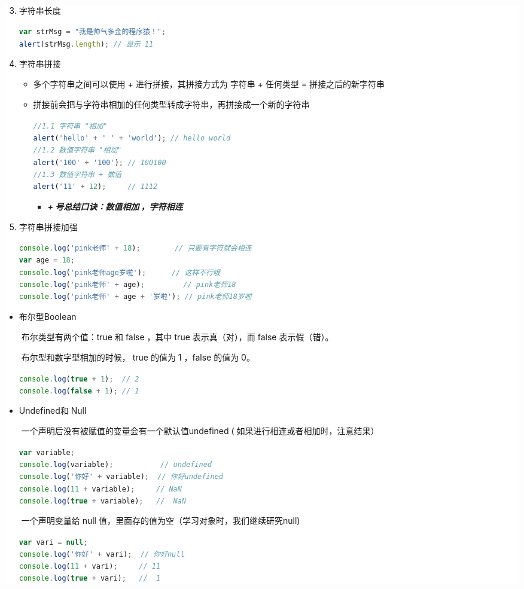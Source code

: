   3. 字符串长度
     
     ```js
     var strMsg = "我是帅气多金的程序猿！";
     alert(strMsg.length); // 显示 11
     ```
  
  4. 字符串拼接
     
     - 多个字符串之间可以使用 + 进行拼接，其拼接方式为 字符串 + 任何类型 = 拼接之后的新字符串
     
     - 拼接前会把与字符串相加的任何类型转成字符串，再拼接成一个新的字符串
       
       ```js
       //1.1 字符串 "相加"
       alert('hello' + ' ' + 'world'); // hello world
       //1.2 数值字符串 "相加"
       alert('100' + '100'); // 100100
       //1.3 数值字符串 + 数值
       alert('11' + 12);     // 1112 
       ```
       
       - ***+ 号总结口诀：数值相加 ，字符相连***
  
  5. 字符串拼接加强
     
     ```js
     console.log('pink老师' + 18);        // 只要有字符就会相连 
     var age = 18;
     console.log('pink老师age岁啦');      // 这样不行哦
     console.log('pink老师' + age);         // pink老师18
     console.log('pink老师' + age + '岁啦'); // pink老师18岁啦
     ```

- 布尔型Boolean
  
  ​ 布尔类型有两个值：true 和 false ，其中 true 表示真（对），而 false 表示假（错）。
  
  ​ 布尔型和数字型相加的时候， true 的值为 1 ，false 的值为 0。
  
  ```js
  console.log(true + 1);  // 2
  console.log(false + 1); // 1
  ```

- Undefined和 Null
  
  ​ 一个声明后没有被赋值的变量会有一个默认值undefined ( 如果进行相连或者相加时，注意结果）
  
  ```js
  var variable;
  console.log(variable);           // undefined
  console.log('你好' + variable);  // 你好undefined
  console.log(11 + variable);     // NaN
  console.log(true + variable);   //  NaN
  ```
  
  ​ 一个声明变量给 null 值，里面存的值为空（学习对象时，我们继续研究null)
  
  ```js
  var vari = null;
  console.log('你好' + vari);  // 你好null
  console.log(11 + vari);     // 11
  console.log(true + vari);   //  1
  ```
